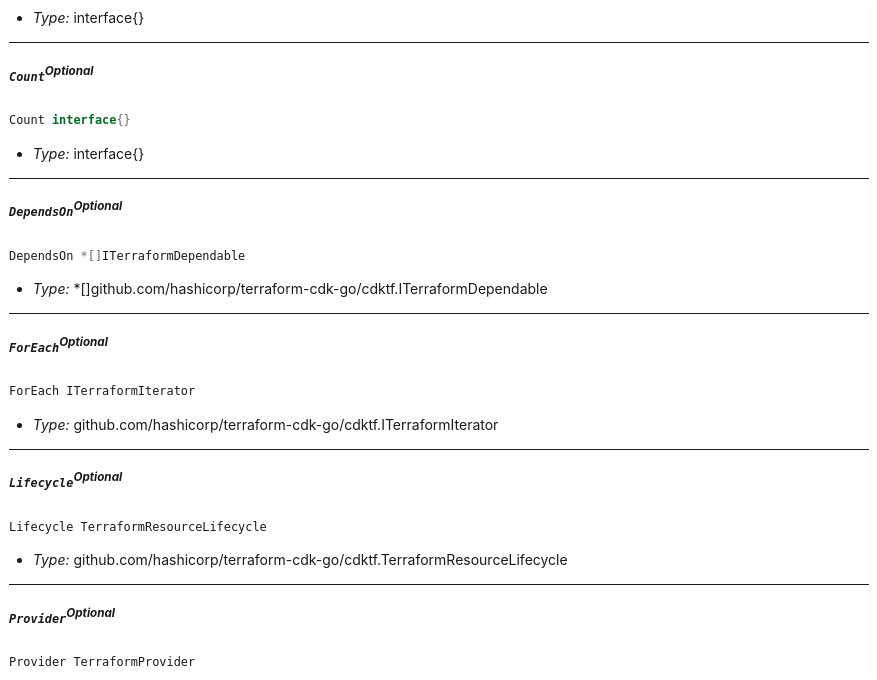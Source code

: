 - *Type:* interface{}

---

##### `Count`<sup>Optional</sup> <a name="Count" id="@cdktf/provider-kubernetes.dataKubernetesService.DataKubernetesServiceConfig.property.count"></a>

```go
Count interface{}
```

- *Type:* interface{}

---

##### `DependsOn`<sup>Optional</sup> <a name="DependsOn" id="@cdktf/provider-kubernetes.dataKubernetesService.DataKubernetesServiceConfig.property.dependsOn"></a>

```go
DependsOn *[]ITerraformDependable
```

- *Type:* *[]github.com/hashicorp/terraform-cdk-go/cdktf.ITerraformDependable

---

##### `ForEach`<sup>Optional</sup> <a name="ForEach" id="@cdktf/provider-kubernetes.dataKubernetesService.DataKubernetesServiceConfig.property.forEach"></a>

```go
ForEach ITerraformIterator
```

- *Type:* github.com/hashicorp/terraform-cdk-go/cdktf.ITerraformIterator

---

##### `Lifecycle`<sup>Optional</sup> <a name="Lifecycle" id="@cdktf/provider-kubernetes.dataKubernetesService.DataKubernetesServiceConfig.property.lifecycle"></a>

```go
Lifecycle TerraformResourceLifecycle
```

- *Type:* github.com/hashicorp/terraform-cdk-go/cdktf.TerraformResourceLifecycle

---

##### `Provider`<sup>Optional</sup> <a name="Provider" id="@cdktf/provider-kubernetes.dataKubernetesService.DataKubernetesServiceConfig.property.provider"></a>

```go
Provider TerraformProvider
```
